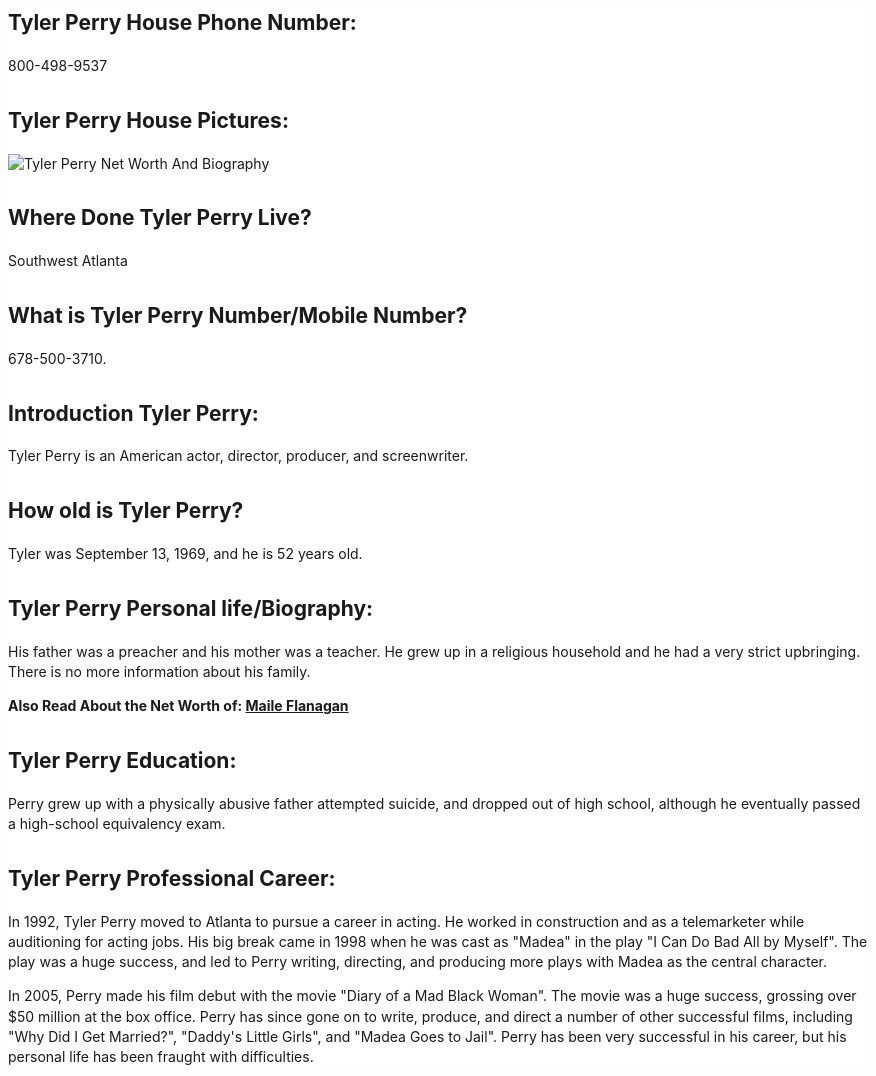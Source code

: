 ## Tyler Perry House Phone Number:

800-498-9537

## **Tyler Perry House Pictures:**

![Tyler Perry Net Worth And Biography](/uploads/tyler-perry-house-inside.webp)

## **Where Done Tyler Perry Live?**

Southwest Atlanta

## **What is Tyler Perry Number/Mobile Number?**

678-500-3710.

## **Introduction Tyler Perry:**

Tyler Perry is an American actor, director, producer, and screenwriter.

## **How old is Tyler Perry?**

Tyler was September 13, 1969, and he is 52 years old.

## **Tyler Perry Personal life/Biography:**

His father was a preacher and his mother was a teacher. He grew up in a religious household and he had a very strict upbringing. There is no more information about his family.

**Also Read About the Net Worth of: <a href="https://worthknow.com/maile-flanagan-net-worth-bio-wiki-age-family-friends-height-salary/" target="_blank" rel="noopener">Maile Flanagan</a>**

<iframe width="560" height="315" src="https://www.youtube.com/embed/KEo2fjdTDOg" title="YouTube video player" frameborder="0" allow="accelerometer; autoplay; clipboard-write; encrypted-media; gyroscope; picture-in-picture" allowfullscreen></iframe>

## **Tyler Perry Education:**

Perry grew up with a physically abusive father attempted suicide, and dropped out of high school, although he eventually passed a high-school equivalency exam.

## **Tyler Perry Professional Career:**

In 1992, Tyler Perry moved to Atlanta to pursue a career in acting. He worked in construction and as a telemarketer while auditioning for acting jobs. His big break came in 1998 when he was cast as "Madea" in the play "I Can Do Bad All by Myself". The play was a huge success, and led to Perry writing, directing, and producing more plays with Madea as the central character.

In 2005, Perry made his film debut with the movie "Diary of a Mad Black Woman". The movie was a huge success, grossing over $50 million at the box office. Perry has since gone on to write, produce, and direct a number of other successful films, including "Why Did I Get Married?", "Daddy's Little Girls", and "Madea Goes to Jail". Perry has been very successful in his career, but his personal life has been fraught with difficulties. 
